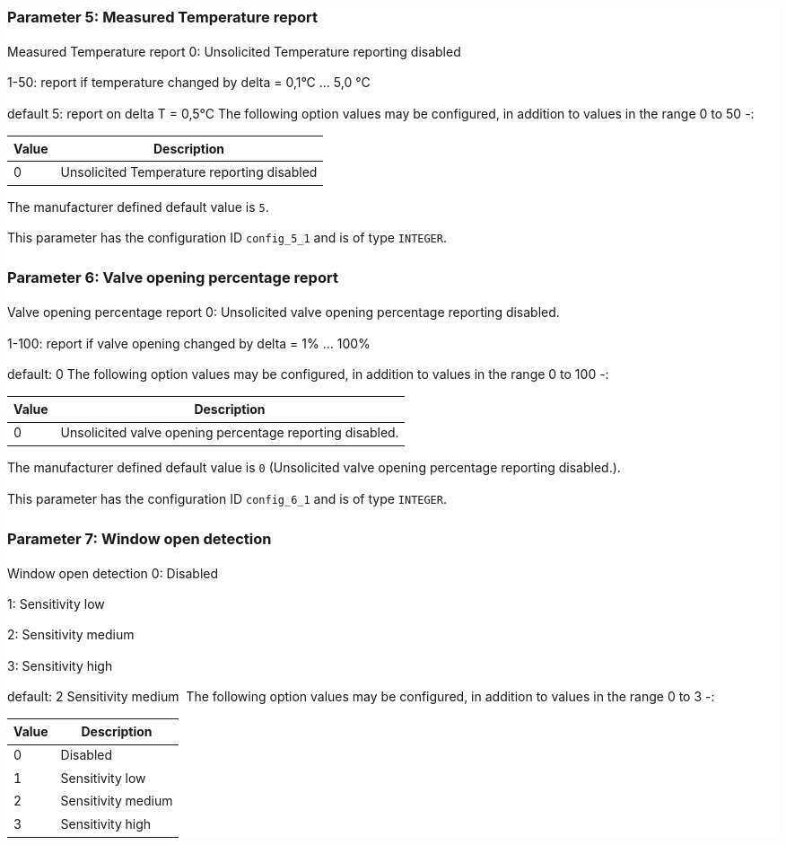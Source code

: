 
### Parameter 5: Measured  Temperature report

Measured Temperature report
0: Unsolicited Temperature reporting disabled

1-50: report if temperature changed by delta = 0,1°C ... 5,0 °C

default 5: report on delta T = 0,5°C
The following option values may be configured, in addition to values in the range 0 to 50 -:

| Value  | Description |
|--------|-------------|
| 0 | Unsolicited Temperature reporting disabled |

The manufacturer defined default value is ```5```.

This parameter has the configuration ID ```config_5_1``` and is of type ```INTEGER```.


### Parameter 6: Valve opening percentage report

Valve opening percentage report
0: Unsolicited valve opening percentage reporting disabled.

1-100: report if valve opening changed by delta = 1% ... 100%

default: 0
The following option values may be configured, in addition to values in the range 0 to 100 -:

| Value  | Description |
|--------|-------------|
| 0 | Unsolicited valve opening percentage reporting disabled. |

The manufacturer defined default value is ```0``` (Unsolicited valve opening percentage reporting disabled.).

This parameter has the configuration ID ```config_6_1``` and is of type ```INTEGER```.


### Parameter 7: Window open detection

Window open detection
0: Disabled

1: Sensitivity low

2: Sensitivity medium

3: Sensitivity high

default: 2 Sensitivity medium 
The following option values may be configured, in addition to values in the range 0 to 3 -:

| Value  | Description |
|--------|-------------|
| 0 | Disabled |
| 1 | Sensitivity low |
| 2 | Sensitivity medium |
| 3 | Sensitivity high |
